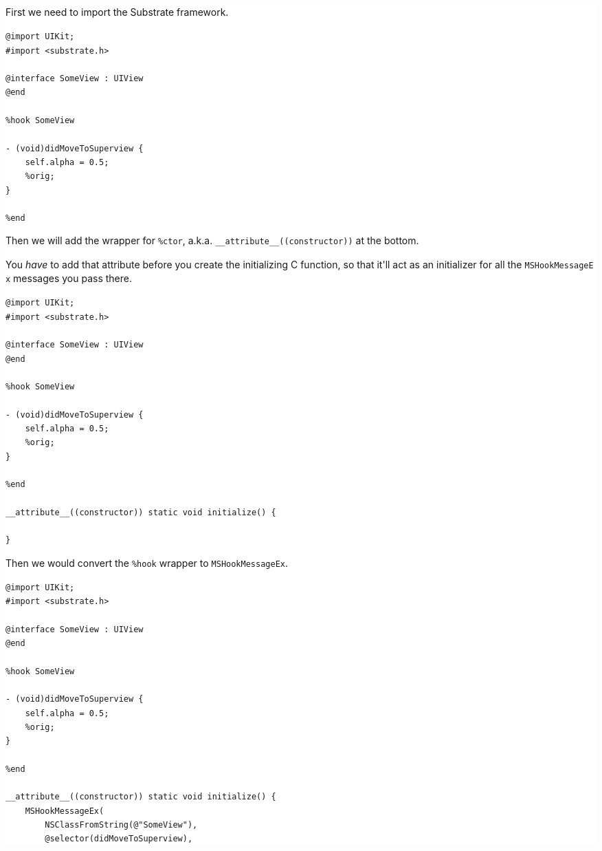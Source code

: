 First we need to import the Substrate framework.

```objc
@import UIKit;
#import <substrate.h>

@interface SomeView : UIView
@end

%hook SomeView

- (void)didMoveToSuperview {
    self.alpha = 0.5;
    %orig;
}

%end
```

Then we will add the wrapper for `%ctor`, a.k.a. `__attribute__((constructor))` at the bottom.

You _have_ to add that attribute before you create the initializing C function, so that it'll act as an initializer for all the `MSHookMessageEx` messages you pass there.

```objc
@import UIKit;
#import <substrate.h>

@interface SomeView : UIView
@end

%hook SomeView

- (void)didMoveToSuperview {
    self.alpha = 0.5;
    %orig;
}

%end

__attribute__((constructor)) static void initialize() {

}
```

Then we would convert the `%hook` wrapper to `MSHookMessageEx`.

```objc
@import UIKit;
#import <substrate.h>

@interface SomeView : UIView
@end

%hook SomeView

- (void)didMoveToSuperview {
    self.alpha = 0.5;
    %orig;
}

%end

__attribute__((constructor)) static void initialize() {
    MSHookMessageEx(
        NSClassFromString(@"SomeView"),
        @selector(didMoveToSuperview),
```